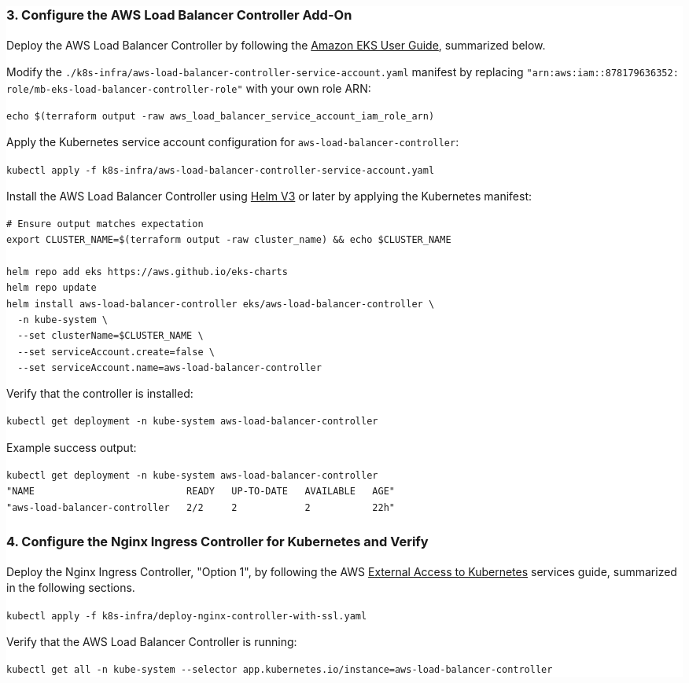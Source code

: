 
### 3. Configure the AWS Load Balancer Controller Add-On

Deploy the AWS Load Balancer Controller by following
the [Amazon EKS User Guide](https://docs.aws.amazon.com/eks/latest/userguide/aws-load-balancer-controller.html),
summarized below.

Modify the `./k8s-infra/aws-load-balancer-controller-service-account.yaml` manifest by
replacing `"arn:aws:iam::878179636352:role/mb-eks-load-balancer-controller-role"` with your own role ARN:

    echo $(terraform output -raw aws_load_balancer_service_account_iam_role_arn)

Apply the Kubernetes service account configuration for `aws-load-balancer-controller`:

    kubectl apply -f k8s-infra/aws-load-balancer-controller-service-account.yaml

Install the AWS Load Balancer Controller using [Helm V3](https://docs.aws.amazon.com/eks/latest/userguide/helm.html) or
later by applying the Kubernetes manifest:

    # Ensure output matches expectation
    export CLUSTER_NAME=$(terraform output -raw cluster_name) && echo $CLUSTER_NAME

    helm repo add eks https://aws.github.io/eks-charts
    helm repo update
    helm install aws-load-balancer-controller eks/aws-load-balancer-controller \
      -n kube-system \
      --set clusterName=$CLUSTER_NAME \
      --set serviceAccount.create=false \
      --set serviceAccount.name=aws-load-balancer-controller

Verify that the controller is installed:

    kubectl get deployment -n kube-system aws-load-balancer-controller

Example success output:

    kubectl get deployment -n kube-system aws-load-balancer-controller
    "NAME                           READY   UP-TO-DATE   AVAILABLE   AGE"
    "aws-load-balancer-controller   2/2     2            2           22h"


### 4. Configure the Nginx Ingress Controller for Kubernetes and Verify

Deploy the Nginx Ingress Controller, "Option 1", by following the AWS
[External Access to Kubernetes](https://aws.amazon.com/premiumsupport/knowledge-center/eks-access-kubernetes-services/)
services guide, summarized in the following sections.

    kubectl apply -f k8s-infra/deploy-nginx-controller-with-ssl.yaml

Verify that the AWS Load Balancer Controller is running:

    kubectl get all -n kube-system --selector app.kubernetes.io/instance=aws-load-balancer-controller
